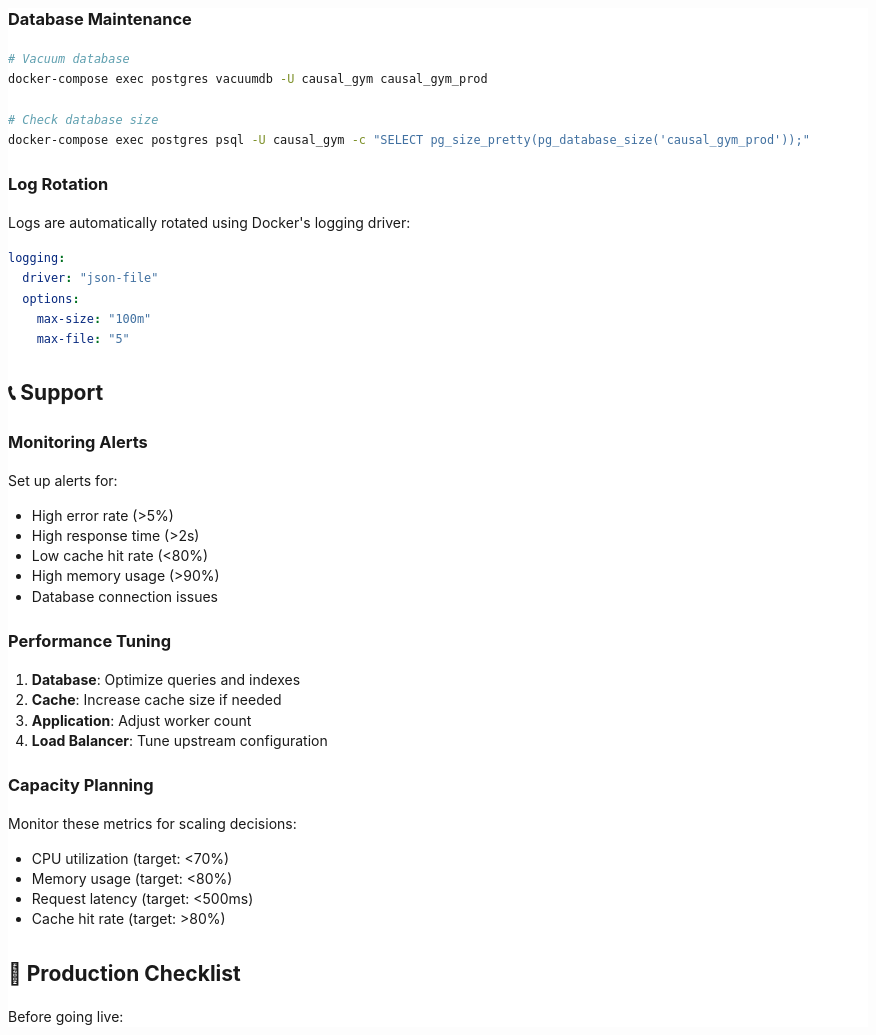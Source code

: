### Database Maintenance

```bash
# Vacuum database
docker-compose exec postgres vacuumdb -U causal_gym causal_gym_prod

# Check database size
docker-compose exec postgres psql -U causal_gym -c "SELECT pg_size_pretty(pg_database_size('causal_gym_prod'));"
```

### Log Rotation

Logs are automatically rotated using Docker's logging driver:

```yaml
logging:
  driver: "json-file"
  options:
    max-size: "100m"
    max-file: "5"
```

## 📞 Support

### Monitoring Alerts

Set up alerts for:
- High error rate (>5%)
- High response time (>2s)
- Low cache hit rate (<80%)
- High memory usage (>90%)
- Database connection issues

### Performance Tuning

1. **Database**: Optimize queries and indexes
2. **Cache**: Increase cache size if needed
3. **Application**: Adjust worker count
4. **Load Balancer**: Tune upstream configuration

### Capacity Planning

Monitor these metrics for scaling decisions:
- CPU utilization (target: <70%)
- Memory usage (target: <80%)
- Request latency (target: <500ms)
- Cache hit rate (target: >80%)

## 🎯 Production Checklist

Before going live:
